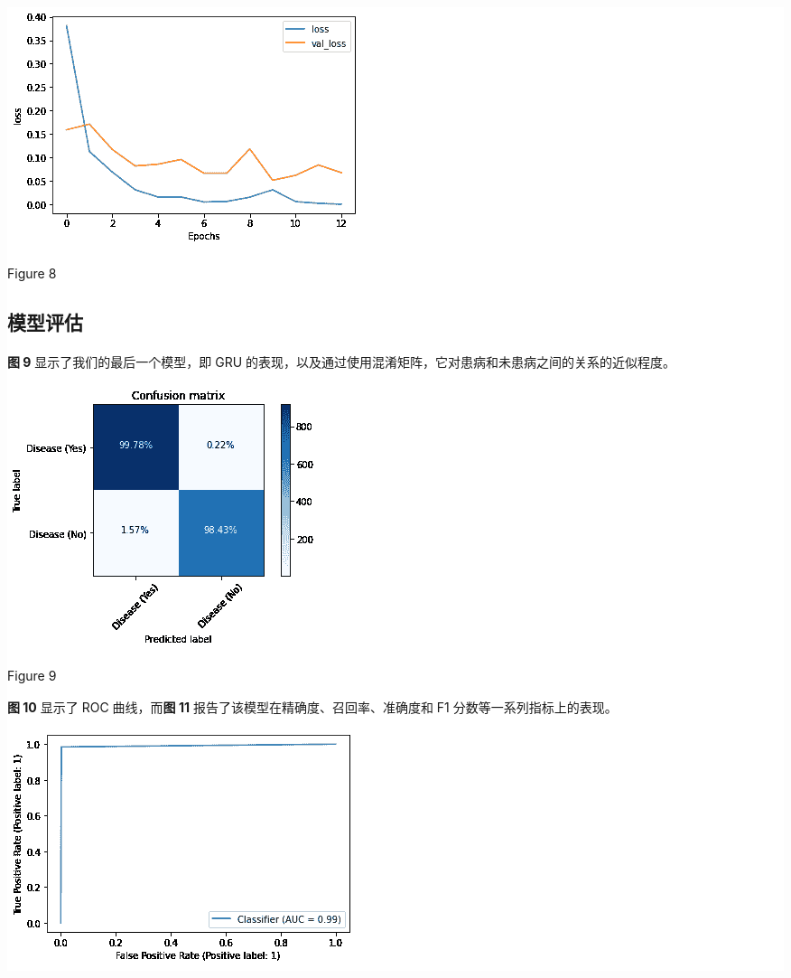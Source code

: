 ![](img/17c1e40c8917cf316b260f37c6e47350.png)

Figure 8

## 模型评估

**图 9** 显示了我们的最后一个模型，即 GRU 的表现，以及通过使用混淆矩阵，它对患病和未患病之间的关系的近似程度。

![](img/82a9f0318c1e861bbec9660c7f48cac4.png)

Figure 9

**图 10** 显示了 ROC 曲线，而**图 11** 报告了该模型在精确度、召回率、准确度和 F1 分数等一系列指标上的表现。

![](img/22abc6d7c4ad3716ed7efa297117bd07.png)
